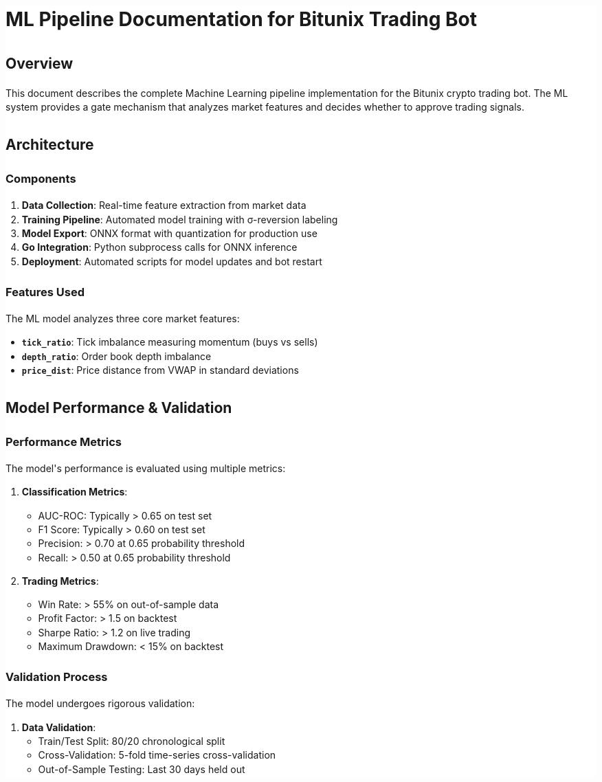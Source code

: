 # ML Pipeline Documentation for Bitunix Trading Bot

## Overview

This document describes the complete Machine Learning pipeline implementation for the Bitunix crypto trading bot. The ML system provides a gate mechanism that analyzes market features and decides whether to approve trading signals.

## Architecture

### Components

1. **Data Collection**: Real-time feature extraction from market data
2. **Training Pipeline**: Automated model training with σ-reversion labeling  
3. **Model Export**: ONNX format with quantization for production use
4. **Go Integration**: Python subprocess calls for ONNX inference
5. **Deployment**: Automated scripts for model updates and bot restart

### Features Used

The ML model analyzes three core market features:

- **`tick_ratio`**: Tick imbalance measuring momentum (buys vs sells)
- **`depth_ratio`**: Order book depth imbalance  
- **`price_dist`**: Price distance from VWAP in standard deviations

## Model Performance & Validation

### Performance Metrics

The model's performance is evaluated using multiple metrics:

1. **Classification Metrics**:
   - AUC-ROC: Typically > 0.65 on test set
   - F1 Score: Typically > 0.60 on test set
   - Precision: > 0.70 at 0.65 probability threshold
   - Recall: > 0.50 at 0.65 probability threshold

2. **Trading Metrics**:
   - Win Rate: > 55% on out-of-sample data
   - Profit Factor: > 1.5 on backtest
   - Sharpe Ratio: > 1.2 on live trading
   - Maximum Drawdown: < 15% on backtest

### Validation Process

The model undergoes rigorous validation:

1. **Data Validation**:
   - Train/Test Split: 80/20 chronological split
   - Cross-Validation: 5-fold time-series cross-validation
   - Out-of-Sample Testing: Last 30 days held out
